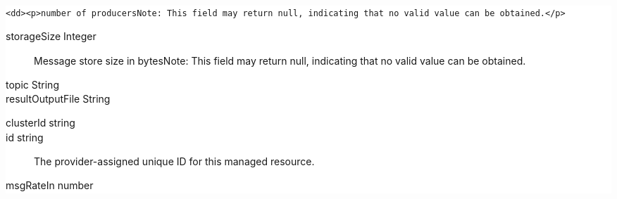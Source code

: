     <dd><p>number of producersNote: This field may return null, indicating that no valid value can be obtained.</p>
</dd><dt class="property-"
            title="">
        <span id="storagesize_java">
<a data-swiftype-name="resource-property" data-swiftype-type="text" href="#storagesize_java" style="color: inherit; text-decoration: inherit;">storage<wbr>Size</a>
</span>
        <span class="property-indicator"></span>
        <span class="property-type">Integer</span>
    </dt>
    <dd><p>Message store size in bytesNote: This field may return null, indicating that no valid value can be obtained.</p>
</dd><dt class="property-"
            title="">
        <span id="topic_java">
<a data-swiftype-name="resource-property" data-swiftype-type="text" href="#topic_java" style="color: inherit; text-decoration: inherit;">topic</a>
</span>
        <span class="property-indicator"></span>
        <span class="property-type">String</span>
    </dt>
    <dd></dd><dt class="property-"
            title="">
        <span id="resultoutputfile_java">
<a data-swiftype-name="resource-property" data-swiftype-type="text" href="#resultoutputfile_java" style="color: inherit; text-decoration: inherit;">result<wbr>Output<wbr>File</a>
</span>
        <span class="property-indicator"></span>
        <span class="property-type">String</span>
    </dt>
    <dd></dd></dl>
</pulumi-choosable>
</div>

<div>
<pulumi-choosable type="language" values="javascript,typescript">
<dl class="resources-properties"><dt class="property-"
            title="">
        <span id="clusterid_nodejs">
<a data-swiftype-name="resource-property" data-swiftype-type="text" href="#clusterid_nodejs" style="color: inherit; text-decoration: inherit;">cluster<wbr>Id</a>
</span>
        <span class="property-indicator"></span>
        <span class="property-type">string</span>
    </dt>
    <dd></dd><dt class="property-"
            title="">
        <span id="id_nodejs">
<a data-swiftype-name="resource-property" data-swiftype-type="text" href="#id_nodejs" style="color: inherit; text-decoration: inherit;">id</a>
</span>
        <span class="property-indicator"></span>
        <span class="property-type">string</span>
    </dt>
    <dd><p>The provider-assigned unique ID for this managed resource.</p>
</dd><dt class="property-"
            title="">
        <span id="msgratein_nodejs">
<a data-swiftype-name="resource-property" data-swiftype-type="text" href="#msgratein_nodejs" style="color: inherit; text-decoration: inherit;">msg<wbr>Rate<wbr>In</a>
</span>
        <span class="property-indicator"></span>
        <span class="property-type">number</span>